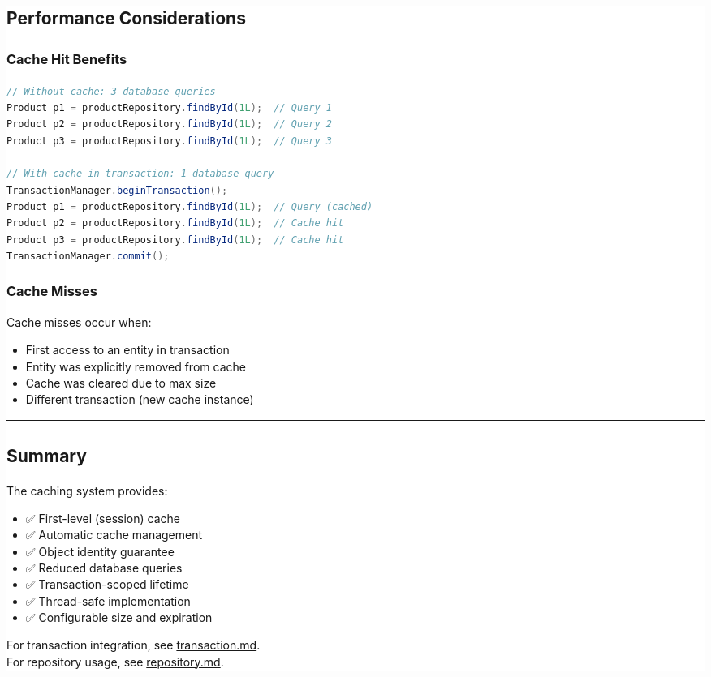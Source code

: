 
## Performance Considerations

### Cache Hit Benefits

```java
// Without cache: 3 database queries
Product p1 = productRepository.findById(1L);  // Query 1
Product p2 = productRepository.findById(1L);  // Query 2
Product p3 = productRepository.findById(1L);  // Query 3

// With cache in transaction: 1 database query
TransactionManager.beginTransaction();
Product p1 = productRepository.findById(1L);  // Query (cached)
Product p2 = productRepository.findById(1L);  // Cache hit
Product p3 = productRepository.findById(1L);  // Cache hit
TransactionManager.commit();
```

### Cache Misses

Cache misses occur when:

- First access to an entity in transaction
- Entity was explicitly removed from cache
- Cache was cleared due to max size
- Different transaction (new cache instance)

---

## Summary

The caching system provides:

- ✅ First-level (session) cache
- ✅ Automatic cache management
- ✅ Object identity guarantee
- ✅ Reduced database queries
- ✅ Transaction-scoped lifetime
- ✅ Thread-safe implementation
- ✅ Configurable size and expiration

For transaction integration, see [transaction.md](transaction.md).  
For repository usage, see [repository.md](repository.md).
